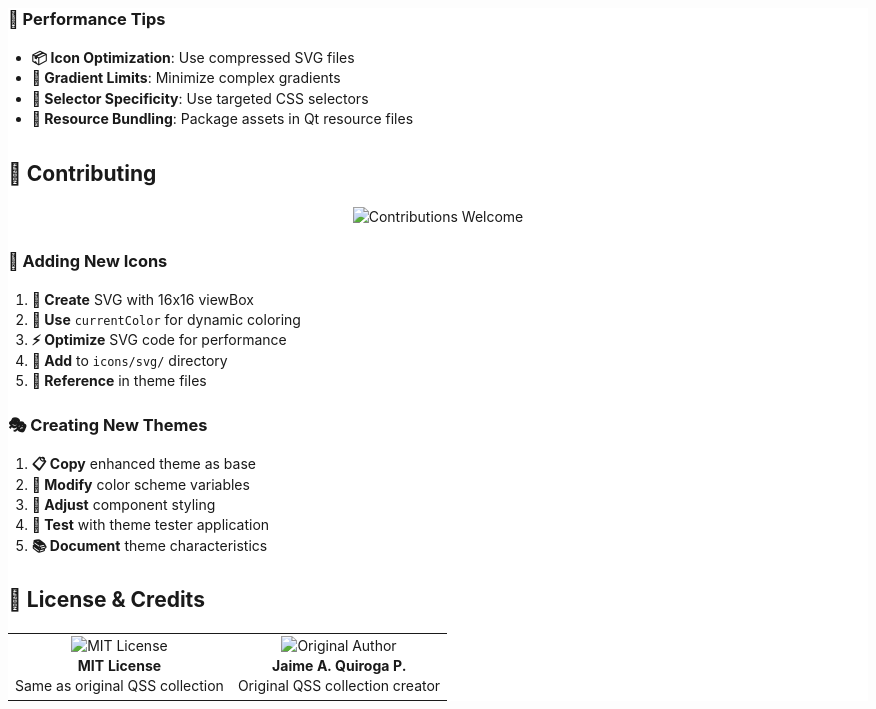</table>

### 🚀 Performance Tips

- **📦 Icon Optimization**: Use compressed SVG files
- **🌈 Gradient Limits**: Minimize complex gradients
- **🎯 Selector Specificity**: Use targeted CSS selectors
- **💾 Resource Bundling**: Package assets in Qt resource files

</div>

## 🤝 Contributing

<div align="center">

<img src="https://img.shields.io/badge/Contributions-Welcome-FF6B35?style=for-the-badge&logo=github&logoColor=white" alt="Contributions Welcome"/>

</div>

### 🎨 Adding New Icons
1. **📐 Create** SVG with 16x16 viewBox
2. **🎨 Use** `currentColor` for dynamic coloring
3. **⚡ Optimize** SVG code for performance
4. **📁 Add** to `icons/svg/` directory
5. **🔗 Reference** in theme files

### 🎭 Creating New Themes
1. **📋 Copy** enhanced theme as base
2. **🎨 Modify** color scheme variables
3. **🔧 Adjust** component styling
4. **🧪 Test** with theme tester application
5. **📚 Document** theme characteristics

## 📄 License & Credits

<div align="center">

<table>
<tr>
<td align="center">
<img src="https://img.shields.io/badge/License-MIT-FFC107?style=for-the-badge" alt="MIT License"/>
<br/>
<strong>MIT License</strong><br/>
Same as original QSS collection
</td>
<td align="center">
<img src="https://img.shields.io/badge/Original%20Author-GTRONICK-2196F3?style=for-the-badge&logo=github&logoColor=white" alt="Original Author"/>
<br/>
<strong>Jaime A. Quiroga P.</strong><br/>
Original QSS collection creator
</td>
</tr>
</table>
